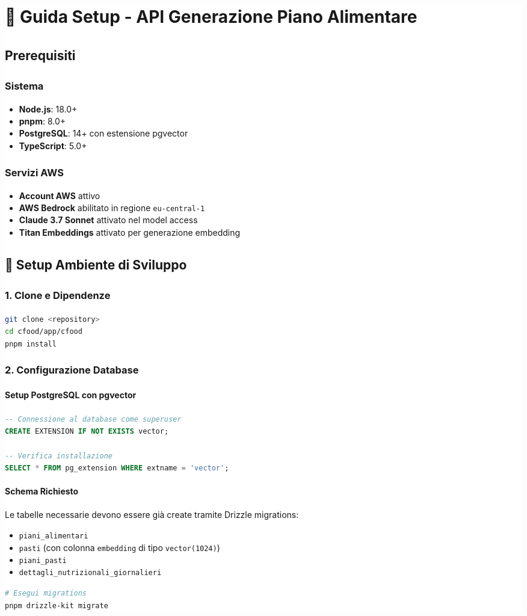 # 🚀 Guida Setup - API Generazione Piano Alimentare

## Prerequisiti

### Sistema

- **Node.js**: 18.0+
- **pnpm**: 8.0+
- **PostgreSQL**: 14+ con estensione pgvector
- **TypeScript**: 5.0+

### Servizi AWS

- **Account AWS** attivo
- **AWS Bedrock** abilitato in regione `eu-central-1`
- **Claude 3.7 Sonnet** attivato nel model access
- **Titan Embeddings** attivato per generazione embedding

## 🔧 Setup Ambiente di Sviluppo

### 1. Clone e Dipendenze

```bash
git clone <repository>
cd cfood/app/cfood
pnpm install
```

### 2. Configurazione Database

#### Setup PostgreSQL con pgvector

```sql
-- Connessione al database come superuser
CREATE EXTENSION IF NOT EXISTS vector;

-- Verifica installazione
SELECT * FROM pg_extension WHERE extname = 'vector';
```

#### Schema Richiesto

Le tabelle necessarie devono essere già create tramite Drizzle migrations:

- `piani_alimentari`
- `pasti` (con colonna `embedding` di tipo `vector(1024)`)
- `piani_pasti`
- `dettagli_nutrizionali_giornalieri`

```bash
# Esegui migrations
pnpm drizzle-kit migrate
```
